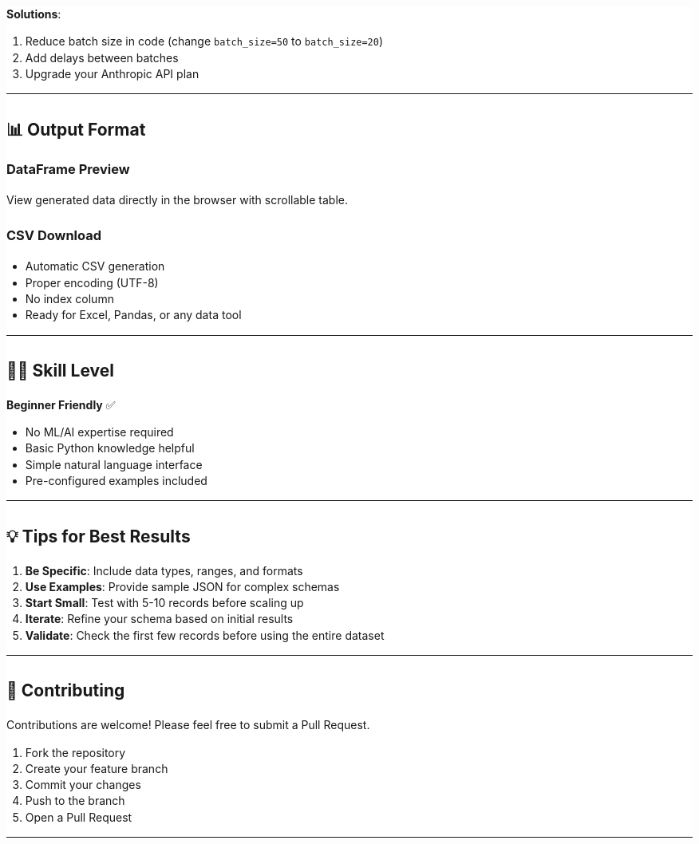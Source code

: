 **Solutions**:
1. Reduce batch size in code (change `batch_size=50` to `batch_size=20`)
2. Add delays between batches
3. Upgrade your Anthropic API plan

---

## 📊 Output Format

### DataFrame Preview
View generated data directly in the browser with scrollable table.

### CSV Download
- Automatic CSV generation
- Proper encoding (UTF-8)
- No index column
- Ready for Excel, Pandas, or any data tool

---

## 🧑‍💻 Skill Level

**Beginner Friendly** ✅

- No ML/AI expertise required
- Basic Python knowledge helpful
- Simple natural language interface
- Pre-configured examples included

---

## 💡 Tips for Best Results

1. **Be Specific**: Include data types, ranges, and formats
2. **Use Examples**: Provide sample JSON for complex schemas
3. **Start Small**: Test with 5-10 records before scaling up
4. **Iterate**: Refine your schema based on initial results
5. **Validate**: Check the first few records before using the entire dataset

---

## 🤝 Contributing

Contributions are welcome! Please feel free to submit a Pull Request.

1. Fork the repository
2. Create your feature branch 
3. Commit your changes 
4. Push to the branch 
5. Open a Pull Request

---
